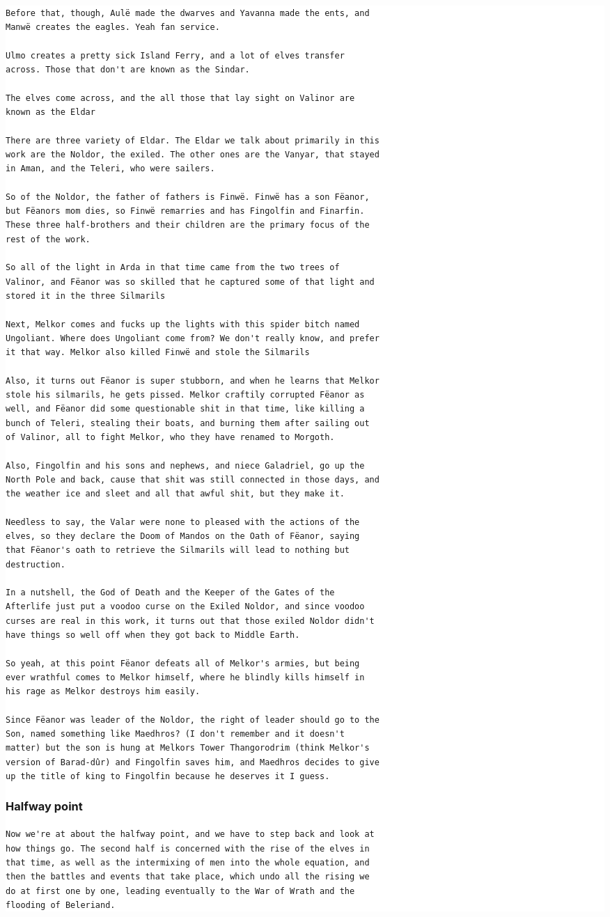     Before that, though, Aulë made the dwarves and Yavanna made the ents, and
    Manwë creates the eagles. Yeah fan service.

    Ulmo creates a pretty sick Island Ferry, and a lot of elves transfer
    across. Those that don't are known as the Sindar.

    The elves come across, and the all those that lay sight on Valinor are
    known as the Eldar

    There are three variety of Eldar. The Eldar we talk about primarily in this
    work are the Noldor, the exiled. The other ones are the Vanyar, that stayed
    in Aman, and the Teleri, who were sailers.

    So of the Noldor, the father of fathers is Finwë. Finwë has a son Fëanor,
    but Fëanors mom dies, so Finwë remarries and has Fingolfin and Finarfin.
    These three half-brothers and their children are the primary focus of the
    rest of the work.

    So all of the light in Arda in that time came from the two trees of
    Valinor, and Fëanor was so skilled that he captured some of that light and
    stored it in the three Silmarils

    Next, Melkor comes and fucks up the lights with this spider bitch named
    Ungoliant. Where does Ungoliant come from? We don't really know, and prefer
    it that way. Melkor also killed Finwë and stole the Silmarils

    Also, it turns out Fëanor is super stubborn, and when he learns that Melkor
    stole his silmarils, he gets pissed. Melkor craftily corrupted Fëanor as
    well, and Fëanor did some questionable shit in that time, like killing a
    bunch of Teleri, stealing their boats, and burning them after sailing out
    of Valinor, all to fight Melkor, who they have renamed to Morgoth.

    Also, Fingolfin and his sons and nephews, and niece Galadriel, go up the
    North Pole and back, cause that shit was still connected in those days, and
    the weather ice and sleet and all that awful shit, but they make it.

    Needless to say, the Valar were none to pleased with the actions of the
    elves, so they declare the Doom of Mandos on the Oath of Fëanor, saying
    that Fëanor's oath to retrieve the Silmarils will lead to nothing but
    destruction.

    In a nutshell, the God of Death and the Keeper of the Gates of the
    Afterlife just put a voodoo curse on the Exiled Noldor, and since voodoo
    curses are real in this work, it turns out that those exiled Noldor didn't
    have things so well off when they got back to Middle Earth.

    So yeah, at this point Fëanor defeats all of Melkor's armies, but being
    ever wrathful comes to Melkor himself, where he blindly kills himself in
    his rage as Melkor destroys him easily.

    Since Fëanor was leader of the Noldor, the right of leader should go to the
    Son, named something like Maedhros? (I don't remember and it doesn't
    matter) but the son is hung at Melkors Tower Thangorodrim (think Melkor's
    version of Barad-dûr) and Fingolfin saves him, and Maedhros decides to give
    up the title of king to Fingolfin because he deserves it I guess.

### Halfway point
    Now we're at about the halfway point, and we have to step back and look at
    how things go. The second half is concerned with the rise of the elves in
    that time, as well as the intermixing of men into the whole equation, and
    then the battles and events that take place, which undo all the rising we
    do at first one by one, leading eventually to the War of Wrath and the
    flooding of Beleriand.
